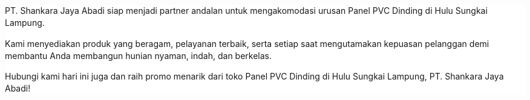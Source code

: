 PT. Shankara Jaya Abadi siap menjadi partner andalan untuk mengakomodasi urusan Panel PVC Dinding di Hulu Sungkai Lampung.

Kami menyediakan produk yang beragam, pelayanan terbaik, serta setiap saat mengutamakan kepuasan pelanggan demi membantu Anda membangun hunian nyaman, indah, dan berkelas.

Hubungi kami hari ini juga dan raih promo menarik dari toko Panel PVC Dinding di Hulu Sungkai Lampung, PT. Shankara Jaya Abadi!
